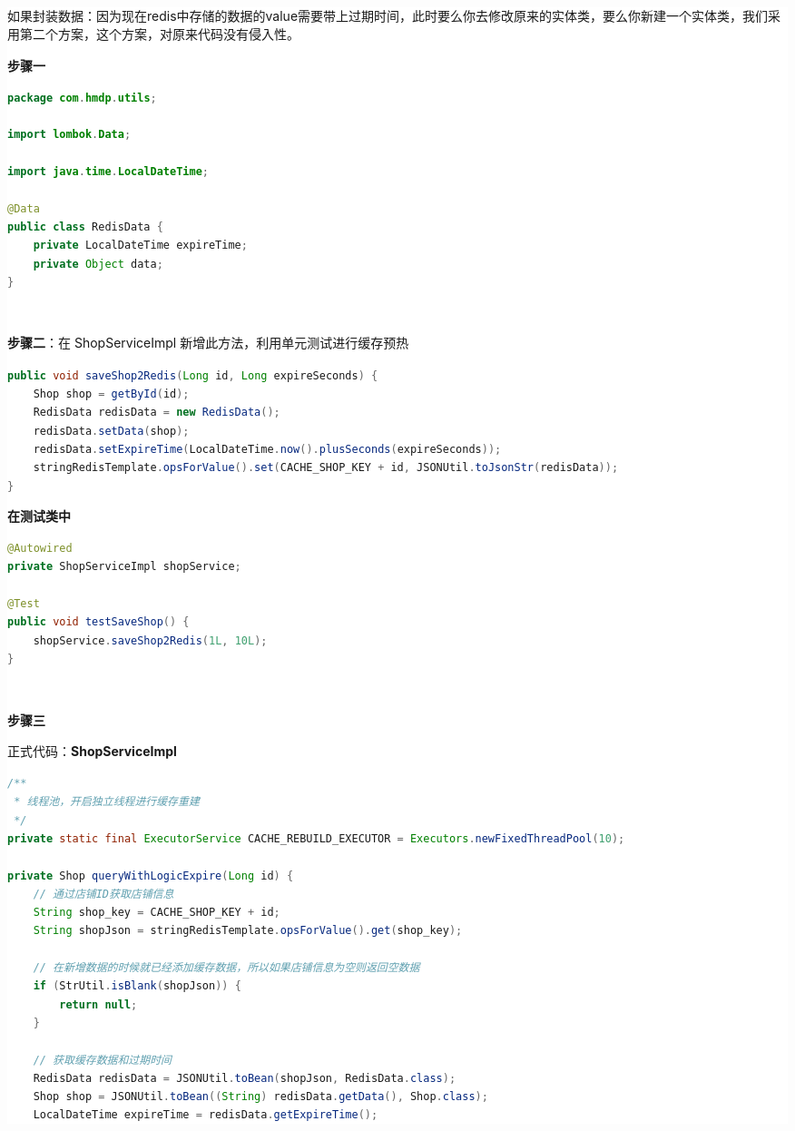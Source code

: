如果封装数据：因为现在redis中存储的数据的value需要带上过期时间，此时要么你去修改原来的实体类，要么你新建一个实体类，我们采用第二个方案，这个方案，对原来代码没有侵入性。

**步骤一**

```java
package com.hmdp.utils;

import lombok.Data;

import java.time.LocalDateTime;

@Data
public class RedisData {
    private LocalDateTime expireTime;
    private Object data;
}
```

<br/>

**步骤二**：在 ShopServiceImpl 新增此方法，利用单元测试进行缓存预热

```java
public void saveShop2Redis(Long id, Long expireSeconds) {
    Shop shop = getById(id);
    RedisData redisData = new RedisData();
    redisData.setData(shop);
    redisData.setExpireTime(LocalDateTime.now().plusSeconds(expireSeconds));
    stringRedisTemplate.opsForValue().set(CACHE_SHOP_KEY + id, JSONUtil.toJsonStr(redisData));
}
```

**在测试类中**

```java
@Autowired
private ShopServiceImpl shopService;

@Test
public void testSaveShop() {
    shopService.saveShop2Redis(1L, 10L);
}
```

<br/>

**步骤三**

正式代码：**ShopServiceImpl**

```java
/**
 * 线程池，开启独立线程进行缓存重建
 */
private static final ExecutorService CACHE_REBUILD_EXECUTOR = Executors.newFixedThreadPool(10);

private Shop queryWithLogicExpire(Long id) {
    // 通过店铺ID获取店铺信息
    String shop_key = CACHE_SHOP_KEY + id;
    String shopJson = stringRedisTemplate.opsForValue().get(shop_key);

    // 在新增数据的时候就已经添加缓存数据，所以如果店铺信息为空则返回空数据
    if (StrUtil.isBlank(shopJson)) {
        return null;
    }

    // 获取缓存数据和过期时间
    RedisData redisData = JSONUtil.toBean(shopJson, RedisData.class);
    Shop shop = JSONUtil.toBean((String) redisData.getData(), Shop.class);
    LocalDateTime expireTime = redisData.getExpireTime();
```